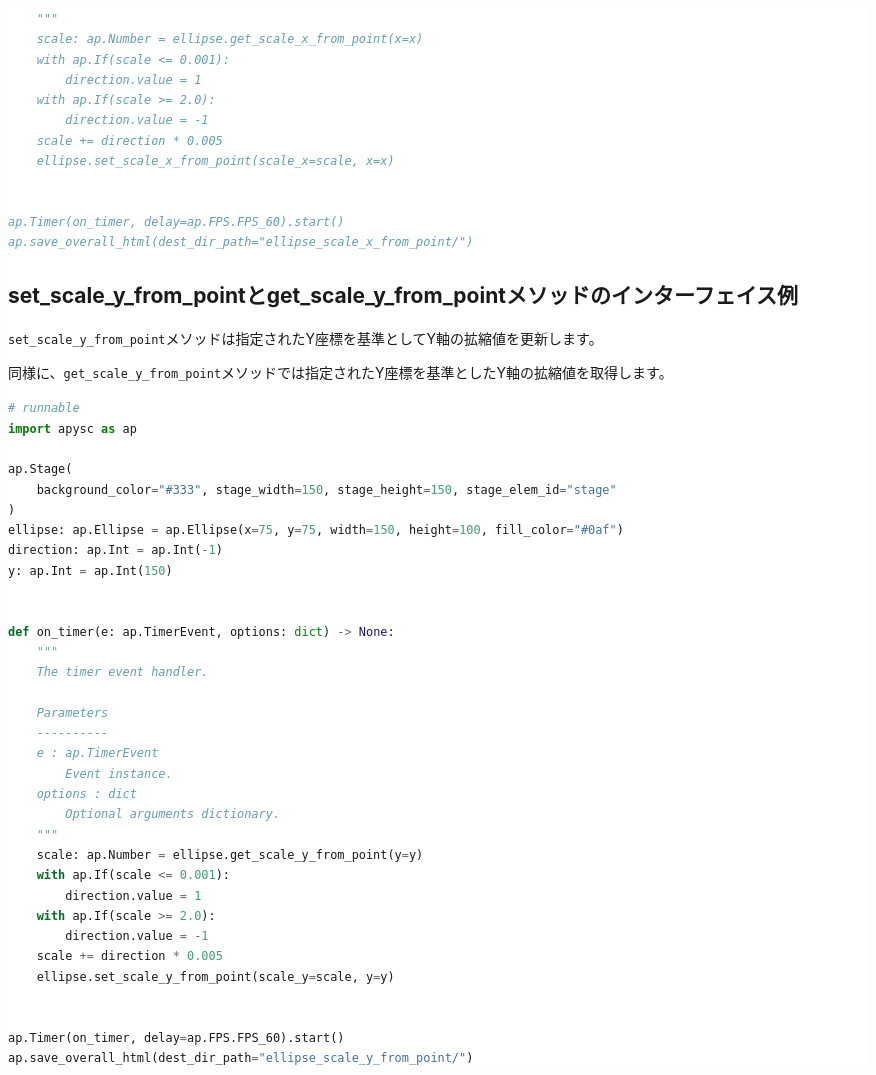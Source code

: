```py
    """
    scale: ap.Number = ellipse.get_scale_x_from_point(x=x)
    with ap.If(scale <= 0.001):
        direction.value = 1
    with ap.If(scale >= 2.0):
        direction.value = -1
    scale += direction * 0.005
    ellipse.set_scale_x_from_point(scale_x=scale, x=x)


ap.Timer(on_timer, delay=ap.FPS.FPS_60).start()
ap.save_overall_html(dest_dir_path="ellipse_scale_x_from_point/")
```

<iframe src="static/ellipse_scale_x_from_point/index.html" width="150" height="150"></iframe>

## set_scale_y_from_pointとget_scale_y_from_pointメソッドのインターフェイス例

`set_scale_y_from_point`メソッドは指定されたY座標を基準としてY軸の拡縮値を更新します。

同様に、`get_scale_y_from_point`メソッドでは指定されたY座標を基準としたY軸の拡縮値を取得します。

```py
# runnable
import apysc as ap

ap.Stage(
    background_color="#333", stage_width=150, stage_height=150, stage_elem_id="stage"
)
ellipse: ap.Ellipse = ap.Ellipse(x=75, y=75, width=150, height=100, fill_color="#0af")
direction: ap.Int = ap.Int(-1)
y: ap.Int = ap.Int(150)


def on_timer(e: ap.TimerEvent, options: dict) -> None:
    """
    The timer event handler.

    Parameters
    ----------
    e : ap.TimerEvent
        Event instance.
    options : dict
        Optional arguments dictionary.
    """
    scale: ap.Number = ellipse.get_scale_y_from_point(y=y)
    with ap.If(scale <= 0.001):
        direction.value = 1
    with ap.If(scale >= 2.0):
        direction.value = -1
    scale += direction * 0.005
    ellipse.set_scale_y_from_point(scale_y=scale, y=y)


ap.Timer(on_timer, delay=ap.FPS.FPS_60).start()
ap.save_overall_html(dest_dir_path="ellipse_scale_y_from_point/")
```
